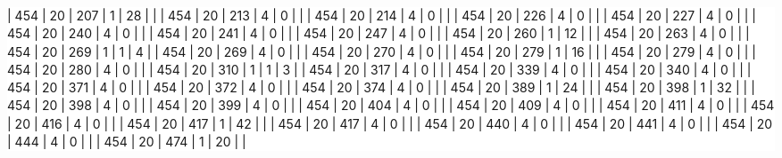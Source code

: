 | 454        | 20               | 207     | 1                      | 28    |       |
| 454        | 20               | 213     | 4                      | 0     |       |
| 454        | 20               | 214     | 4                      | 0     |       |
| 454        | 20               | 226     | 4                      | 0     |       |
| 454        | 20               | 227     | 4                      | 0     |       |
| 454        | 20               | 240     | 4                      | 0     |       |
| 454        | 20               | 241     | 4                      | 0     |       |
| 454        | 20               | 247     | 4                      | 0     |       |
| 454        | 20               | 260     | 1                      | 12    |       |
| 454        | 20               | 263     | 4                      | 0     |       |
| 454        | 20               | 269     | 1                      | 1     | 4     |
| 454        | 20               | 269     | 4                      | 0     |       |
| 454        | 20               | 270     | 4                      | 0     |       |
| 454        | 20               | 279     | 1                      | 16    |       |
| 454        | 20               | 279     | 4                      | 0     |       |
| 454        | 20               | 280     | 4                      | 0     |       |
| 454        | 20               | 310     | 1                      | 1     | 3     |
| 454        | 20               | 317     | 4                      | 0     |       |
| 454        | 20               | 339     | 4                      | 0     |       |
| 454        | 20               | 340     | 4                      | 0     |       |
| 454        | 20               | 371     | 4                      | 0     |       |
| 454        | 20               | 372     | 4                      | 0     |       |
| 454        | 20               | 374     | 4                      | 0     |       |
| 454        | 20               | 389     | 1                      | 24    |       |
| 454        | 20               | 398     | 1                      | 32    |       |
| 454        | 20               | 398     | 4                      | 0     |       |
| 454        | 20               | 399     | 4                      | 0     |       |
| 454        | 20               | 404     | 4                      | 0     |       |
| 454        | 20               | 409     | 4                      | 0     |       |
| 454        | 20               | 411     | 4                      | 0     |       |
| 454        | 20               | 416     | 4                      | 0     |       |
| 454        | 20               | 417     | 1                      | 42    |       |
| 454        | 20               | 417     | 4                      | 0     |       |
| 454        | 20               | 440     | 4                      | 0     |       |
| 454        | 20               | 441     | 4                      | 0     |       |
| 454        | 20               | 444     | 4                      | 0     |       |
| 454        | 20               | 474     | 1                      | 20    |       |